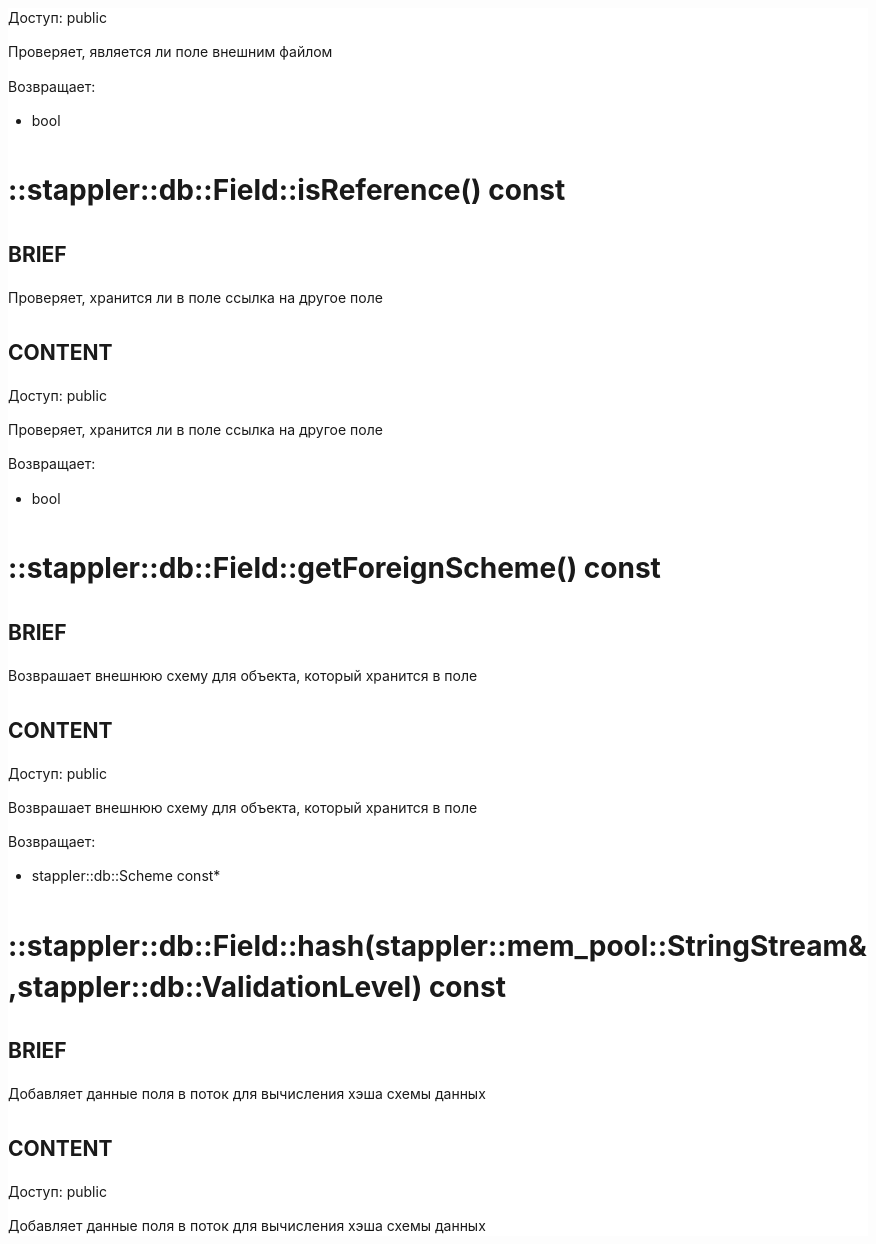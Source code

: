 Доступ: public

Проверяет, является ли поле внешним файлом

Возвращает:
* bool

# ::stappler::db::Field::isReference() const

## BRIEF

Проверяет, хранится ли в поле ссылка на другое поле

## CONTENT

Доступ: public

Проверяет, хранится ли в поле ссылка на другое поле

Возвращает:
* bool

# ::stappler::db::Field::getForeignScheme() const

## BRIEF

Возврашает внешнюю схему для объекта, который хранится в поле

## CONTENT

Доступ: public

Возврашает внешнюю схему для объекта, который хранится в поле

Возвращает:
* stappler::db::Scheme const*

# ::stappler::db::Field::hash(stappler::mem_pool::StringStream&,stappler::db::ValidationLevel) const

## BRIEF

Добавляет данные поля в поток для вычисления хэша схемы данных

## CONTENT

Доступ: public

Добавляет данные поля в поток для вычисления хэша схемы данных
